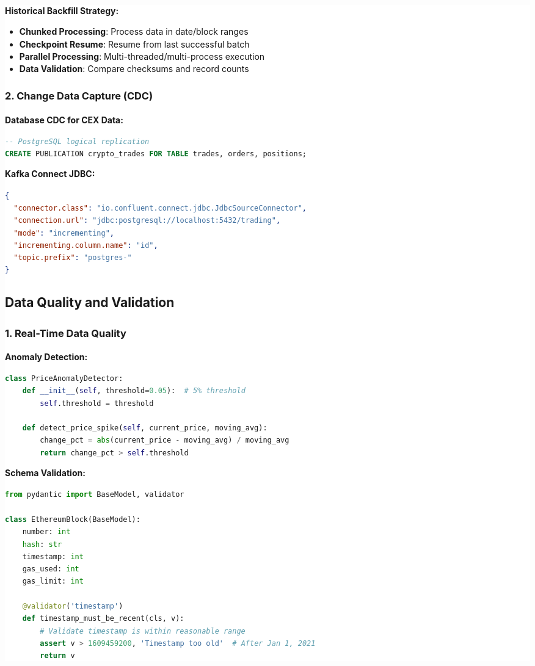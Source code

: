**Historical Backfill Strategy:**
- **Chunked Processing**: Process data in date/block ranges
- **Checkpoint Resume**: Resume from last successful batch
- **Parallel Processing**: Multi-threaded/multi-process execution
- **Data Validation**: Compare checksums and record counts

### 2. Change Data Capture (CDC)

**Database CDC for CEX Data:**
```sql
-- PostgreSQL logical replication
CREATE PUBLICATION crypto_trades FOR TABLE trades, orders, positions;
```

**Kafka Connect JDBC:**
```json
{
  "connector.class": "io.confluent.connect.jdbc.JdbcSourceConnector",
  "connection.url": "jdbc:postgresql://localhost:5432/trading",
  "mode": "incrementing",
  "incrementing.column.name": "id",
  "topic.prefix": "postgres-"
}
```

## Data Quality and Validation

### 1. Real-Time Data Quality

**Anomaly Detection:**
```python
class PriceAnomalyDetector:
    def __init__(self, threshold=0.05):  # 5% threshold
        self.threshold = threshold
        
    def detect_price_spike(self, current_price, moving_avg):
        change_pct = abs(current_price - moving_avg) / moving_avg
        return change_pct > self.threshold
```

**Schema Validation:**
```python
from pydantic import BaseModel, validator

class EthereumBlock(BaseModel):
    number: int
    hash: str
    timestamp: int
    gas_used: int
    gas_limit: int
    
    @validator('timestamp')
    def timestamp_must_be_recent(cls, v):
        # Validate timestamp is within reasonable range
        assert v > 1609459200, 'Timestamp too old'  # After Jan 1, 2021
        return v
```
